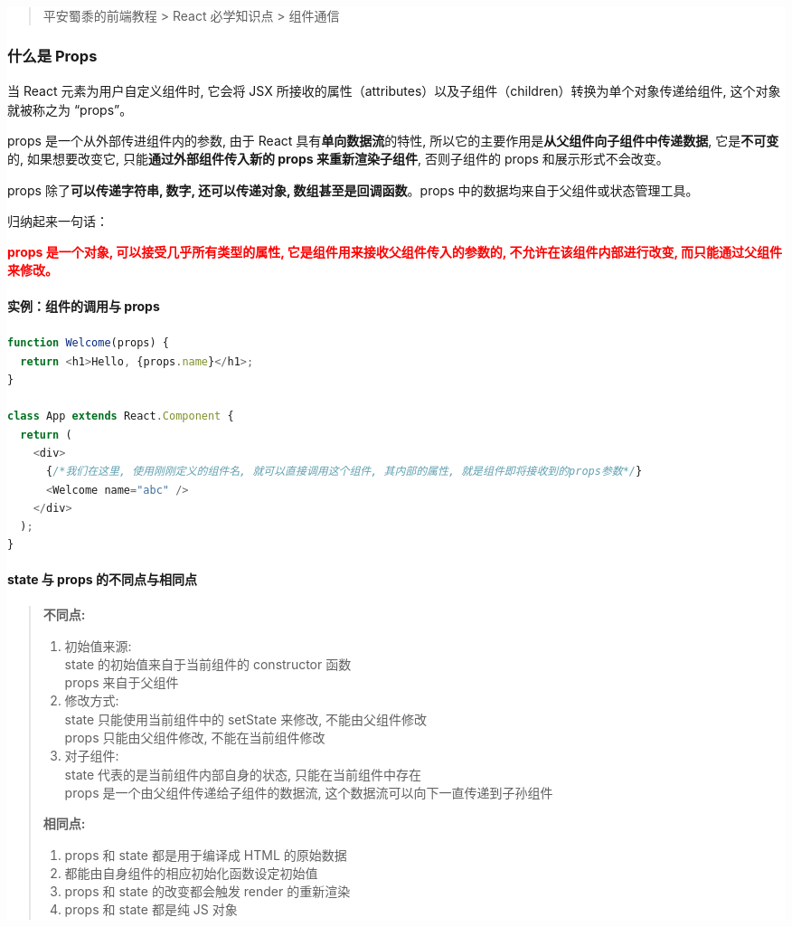 > 平安蜀黍的前端教程 > React 必学知识点 > 组件通信

### 什么是 Props

当 React 元素为用户自定义组件时, 它会将 JSX 所接收的属性（attributes）以及子组件（children）转换为单个对象传递给组件, 这个对象就被称之为 “props”。

props 是一个从外部传进组件内的参数, 由于 React 具有**单向数据流**的特性, 所以它的主要作用是**从父组件向子组件中传递数据**, 它是**不可变**的, 如果想要改变它, 只能**通过外部组件传入新的 props 来重新渲染子组件**, 否则子组件的 props 和展示形式不会改变。

props 除了**可以传递字符串, 数字, 还可以传递对象, 数组甚至是回调函数**。props 中的数据均来自于父组件或状态管理工具。

归纳起来一句话：

**<font color=red>props 是一个对象, 可以接受几乎所有类型的属性, 它是组件用来接收父组件传入的参数的, 不允许在该组件内部进行改变, 而只能通过父组件来修改。</font>**

#### 实例：组件的调用与 props

```javascript
function Welcome(props) {
  return <h1>Hello, {props.name}</h1>;
}

class App extends React.Component {
  return (
    <div>
      {/*我们在这里, 使用刚刚定义的组件名, 就可以直接调用这个组件, 其内部的属性, 就是组件即将接收到的props参数*/}
      <Welcome name="abc" />
    </div>
  );
}

```

#### state 与 props 的不同点与相同点

> **不同点:**
>
> 1.  初始值来源:  
>     state 的初始值来自于当前组件的 constructor 函数  
>     props 来自于父组件
> 2.  修改方式:  
>     state 只能使用当前组件中的 setState 来修改, 不能由父组件修改  
>     props 只能由父组件修改, 不能在当前组件修改
> 3.  对子组件:  
>     state 代表的是当前组件内部自身的状态, 只能在当前组件中存在  
>     props 是一个由父组件传递给子组件的数据流, 这个数据流可以向下一直传递到子孙组件
>
> **相同点:**
>
> 1.  props 和 state 都是用于编译成 HTML 的原始数据
> 2.  都能由自身组件的相应初始化函数设定初始值
> 3.  props 和 state 的改变都会触发 render 的重新渲染
> 4.  props 和 state 都是纯 JS 对象
